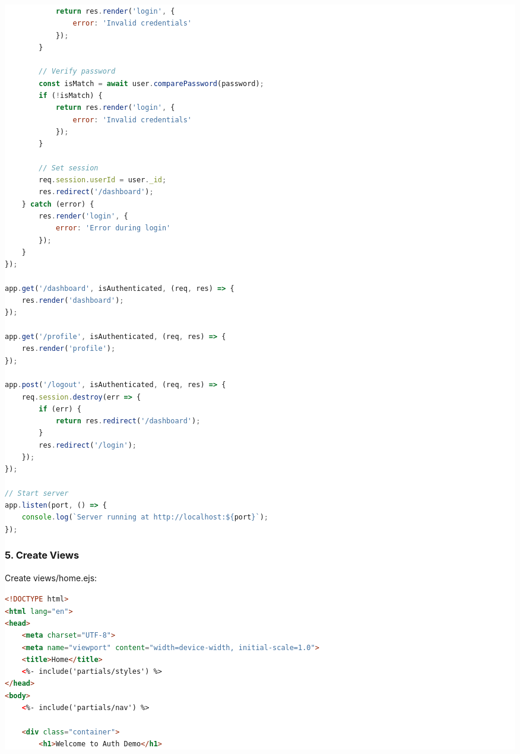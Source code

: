 ```javascript
            return res.render('login', { 
                error: 'Invalid credentials' 
            });
        }

        // Verify password
        const isMatch = await user.comparePassword(password);
        if (!isMatch) {
            return res.render('login', { 
                error: 'Invalid credentials' 
            });
        }

        // Set session
        req.session.userId = user._id;
        res.redirect('/dashboard');
    } catch (error) {
        res.render('login', { 
            error: 'Error during login' 
        });
    }
});

app.get('/dashboard', isAuthenticated, (req, res) => {
    res.render('dashboard');
});

app.get('/profile', isAuthenticated, (req, res) => {
    res.render('profile');
});

app.post('/logout', isAuthenticated, (req, res) => {
    req.session.destroy(err => {
        if (err) {
            return res.redirect('/dashboard');
        }
        res.redirect('/login');
    });
});

// Start server
app.listen(port, () => {
    console.log(`Server running at http://localhost:${port}`);
});
```

### 5. Create Views

Create views/home.ejs:
```html
<!DOCTYPE html>
<html lang="en">
<head>
    <meta charset="UTF-8">
    <meta name="viewport" content="width=device-width, initial-scale=1.0">
    <title>Home</title>
    <%- include('partials/styles') %>
</head>
<body>
    <%- include('partials/nav') %>
    
    <div class="container">
        <h1>Welcome to Auth Demo</h1>
```